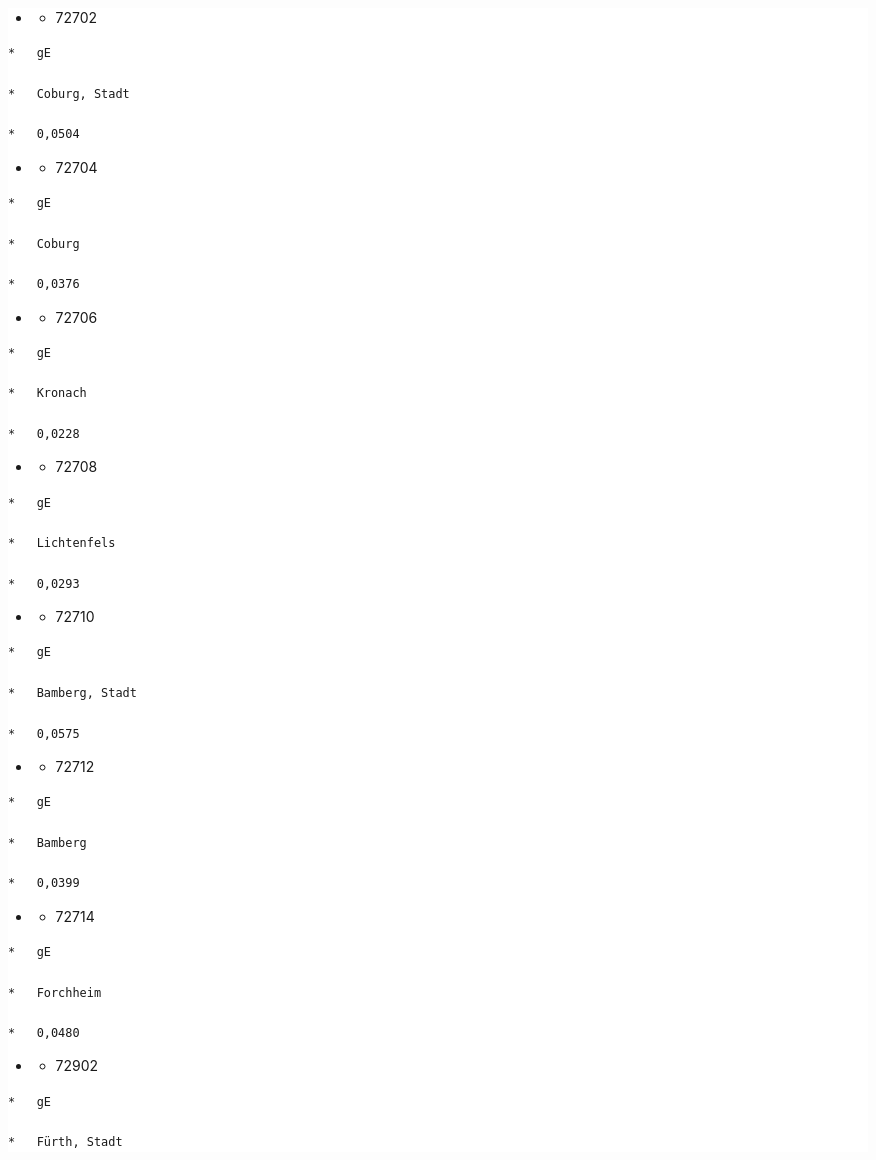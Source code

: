 *    *   72702

    *   gE

    *   Coburg, Stadt

    *   0,0504


*    *   72704

    *   gE

    *   Coburg

    *   0,0376


*    *   72706

    *   gE

    *   Kronach

    *   0,0228


*    *   72708

    *   gE

    *   Lichtenfels

    *   0,0293


*    *   72710

    *   gE

    *   Bamberg, Stadt

    *   0,0575


*    *   72712

    *   gE

    *   Bamberg

    *   0,0399


*    *   72714

    *   gE

    *   Forchheim

    *   0,0480


*    *   72902

    *   gE

    *   Fürth, Stadt
